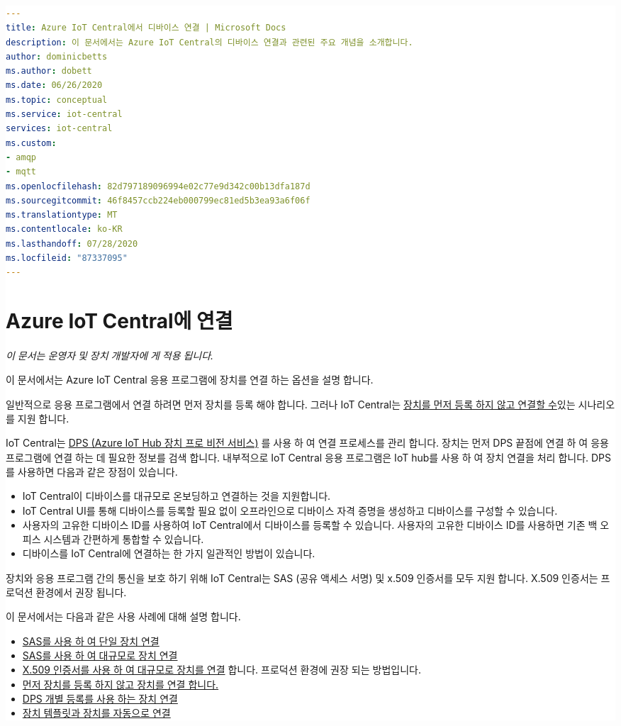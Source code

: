 ```yaml
---
title: Azure IoT Central에서 디바이스 연결 | Microsoft Docs
description: 이 문서에서는 Azure IoT Central의 디바이스 연결과 관련된 주요 개념을 소개합니다.
author: dominicbetts
ms.author: dobett
ms.date: 06/26/2020
ms.topic: conceptual
ms.service: iot-central
services: iot-central
ms.custom:
- amqp
- mqtt
ms.openlocfilehash: 82d797189096994e02c77e9d342c00b13dfa187d
ms.sourcegitcommit: 46f8457ccb224eb000799ec81ed5b3ea93a6f06f
ms.translationtype: MT
ms.contentlocale: ko-KR
ms.lasthandoff: 07/28/2020
ms.locfileid: "87337095"
---
```

# <a name="get-connected-to-azure-iot-central"></a>Azure IoT Central에 연결

*이 문서는 운영자 및 장치 개발자에 게 적용 됩니다.*

이 문서에서는 Azure IoT Central 응용 프로그램에 장치를 연결 하는 옵션을 설명 합니다.

일반적으로 응용 프로그램에서 연결 하려면 먼저 장치를 등록 해야 합니다. 그러나 IoT Central는 [장치를 먼저 등록 하지 않고 연결할 수](#connect-without-registering-devices)있는 시나리오를 지원 합니다.

IoT Central는 [DPS (Azure IoT Hub 장치 프로 비전 서비스)](../../iot-dps/about-iot-dps.md) 를 사용 하 여 연결 프로세스를 관리 합니다. 장치는 먼저 DPS 끝점에 연결 하 여 응용 프로그램에 연결 하는 데 필요한 정보를 검색 합니다. 내부적으로 IoT Central 응용 프로그램은 IoT hub를 사용 하 여 장치 연결을 처리 합니다. DPS를 사용하면 다음과 같은 장점이 있습니다.

- IoT Central이 디바이스를 대규모로 온보딩하고 연결하는 것을 지원합니다.
- IoT Central UI를 통해 디바이스를 등록할 필요 없이 오프라인으로 디바이스 자격 증명을 생성하고 디바이스를 구성할 수 있습니다.
- 사용자의 고유한 디바이스 ID를 사용하여 IoT Central에서 디바이스를 등록할 수 있습니다. 사용자의 고유한 디바이스 ID를 사용하면 기존 백 오피스 시스템과 간편하게 통합할 수 있습니다.
- 디바이스를 IoT Central에 연결하는 한 가지 일관적인 방법이 있습니다.

장치와 응용 프로그램 간의 통신을 보호 하기 위해 IoT Central는 SAS (공유 액세스 서명) 및 x.509 인증서를 모두 지원 합니다. X.509 인증서는 프로덕션 환경에서 권장 됩니다.

이 문서에서는 다음과 같은 사용 사례에 대해 설명 합니다.

- [SAS를 사용 하 여 단일 장치 연결](#connect-a-single-device)
- [SAS를 사용 하 여 대규모로 장치 연결](#connect-devices-at-scale-using-sas)
- [X.509 인증서를 사용 하 여 대규모로 장치를 연결](#connect-devices-using-x509-certificates) 합니다. 프로덕션 환경에 권장 되는 방법입니다.
- [먼저 장치를 등록 하지 않고 장치를 연결 합니다.](#connect-without-registering-devices)
- [DPS 개별 등록를 사용 하는 장치 연결](#individual-enrollment-based-device-connectivity)
- [장치 템플릿과 장치를 자동으로 연결](#automatically-associate-with-a-device-template)
